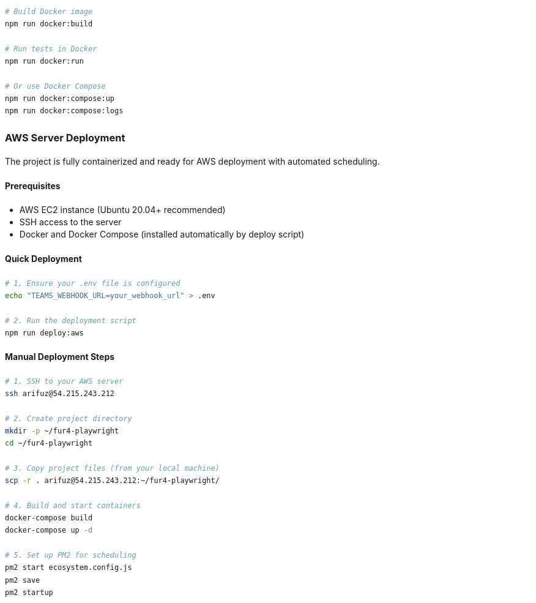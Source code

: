 ```bash
# Build Docker image
npm run docker:build

# Run tests in Docker
npm run docker:run

# Or use Docker Compose
npm run docker:compose:up
npm run docker:compose:logs
```

### AWS Server Deployment

The project is fully containerized and ready for AWS deployment with automated scheduling.

#### Prerequisites
- AWS EC2 instance (Ubuntu 20.04+ recommended)
- SSH access to the server
- Docker and Docker Compose (installed automatically by deploy script)

#### Quick Deployment

```bash
# 1. Ensure your .env file is configured
echo "TEAMS_WEBHOOK_URL=your_webhook_url" > .env

# 2. Run the deployment script
npm run deploy:aws
```

#### Manual Deployment Steps

```bash
# 1. SSH to your AWS server
ssh arifuz@54.215.243.212

# 2. Create project directory
mkdir -p ~/fur4-playwright
cd ~/fur4-playwright

# 3. Copy project files (from your local machine)
scp -r . arifuz@54.215.243.212:~/fur4-playwright/

# 4. Build and start containers
docker-compose build
docker-compose up -d

# 5. Set up PM2 for scheduling
pm2 start ecosystem.config.js
pm2 save
pm2 startup
```

